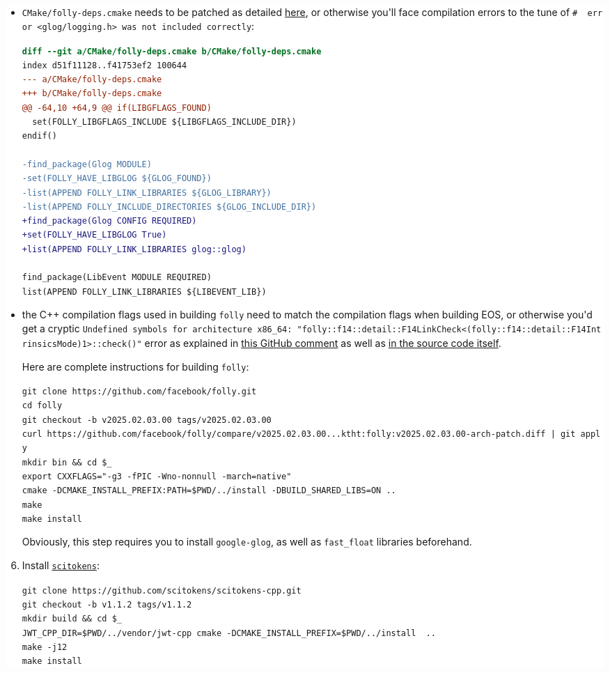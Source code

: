 - `CMake/folly-deps.cmake` needs to be patched as detailed [here](https://aur.archlinux.org/cgit/aur.git/tree/fix-cmake-find-glog.patch?h=folly), or otherwise you'll face compilation errors to the tune of `#  error <glog/logging.h> was not included correctly`:
    ```diff
    diff --git a/CMake/folly-deps.cmake b/CMake/folly-deps.cmake
    index d51f11128..f41753ef2 100644
    --- a/CMake/folly-deps.cmake
    +++ b/CMake/folly-deps.cmake
    @@ -64,10 +64,9 @@ if(LIBGFLAGS_FOUND)
      set(FOLLY_LIBGFLAGS_INCLUDE ${LIBGFLAGS_INCLUDE_DIR})
    endif()

    -find_package(Glog MODULE)
    -set(FOLLY_HAVE_LIBGLOG ${GLOG_FOUND})
    -list(APPEND FOLLY_LINK_LIBRARIES ${GLOG_LIBRARY})
    -list(APPEND FOLLY_INCLUDE_DIRECTORIES ${GLOG_INCLUDE_DIR})
    +find_package(Glog CONFIG REQUIRED)
    +set(FOLLY_HAVE_LIBGLOG True)
    +list(APPEND FOLLY_LINK_LIBRARIES glog::glog)

    find_package(LibEvent MODULE REQUIRED)
    list(APPEND FOLLY_LINK_LIBRARIES ${LIBEVENT_LIB})
    ```
- the C++ compilation flags used in building `folly` need to match the compilation flags when building EOS, or otherwise you'd get a cryptic `Undefined symbols for architecture x86_64:
"folly::f14::detail::F14LinkCheck<(folly::f14::detail::F14IntrinsicsMode)1>::check()"` error as explained in [this GitHub comment](https://github.com/facebook/folly/issues/1939#issuecomment-1442414882) as well as [in the source code itself](https://github.com/facebook/folly/blob/v2024.08.26.00/folly/container/detail/F14Table.h#L129-L138).

    Here are complete instructions for building `folly`:

    ```
    git clone https://github.com/facebook/folly.git
    cd folly
    git checkout -b v2025.02.03.00 tags/v2025.02.03.00
    curl https://github.com/facebook/folly/compare/v2025.02.03.00...ktht:folly:v2025.02.03.00-arch-patch.diff | git apply
    mkdir bin && cd $_
    export CXXFLAGS="-g3 -fPIC -Wno-nonnull -march=native"
    cmake -DCMAKE_INSTALL_PREFIX:PATH=$PWD/../install -DBUILD_SHARED_LIBS=ON ..
    make
    make install
    ```

    Obviously, this step requires you to install `google-glog`, as well as `fast_float` libraries beforehand.

6. Install [`scitokens`](https://github.com/scitokens/scitokens-cpp):

    ```
    git clone https://github.com/scitokens/scitokens-cpp.git
    git checkout -b v1.1.2 tags/v1.1.2
    mkdir build && cd $_
    JWT_CPP_DIR=$PWD/../vendor/jwt-cpp cmake -DCMAKE_INSTALL_PREFIX=$PWD/../install  ..
    make -j12
    make install
    ```
